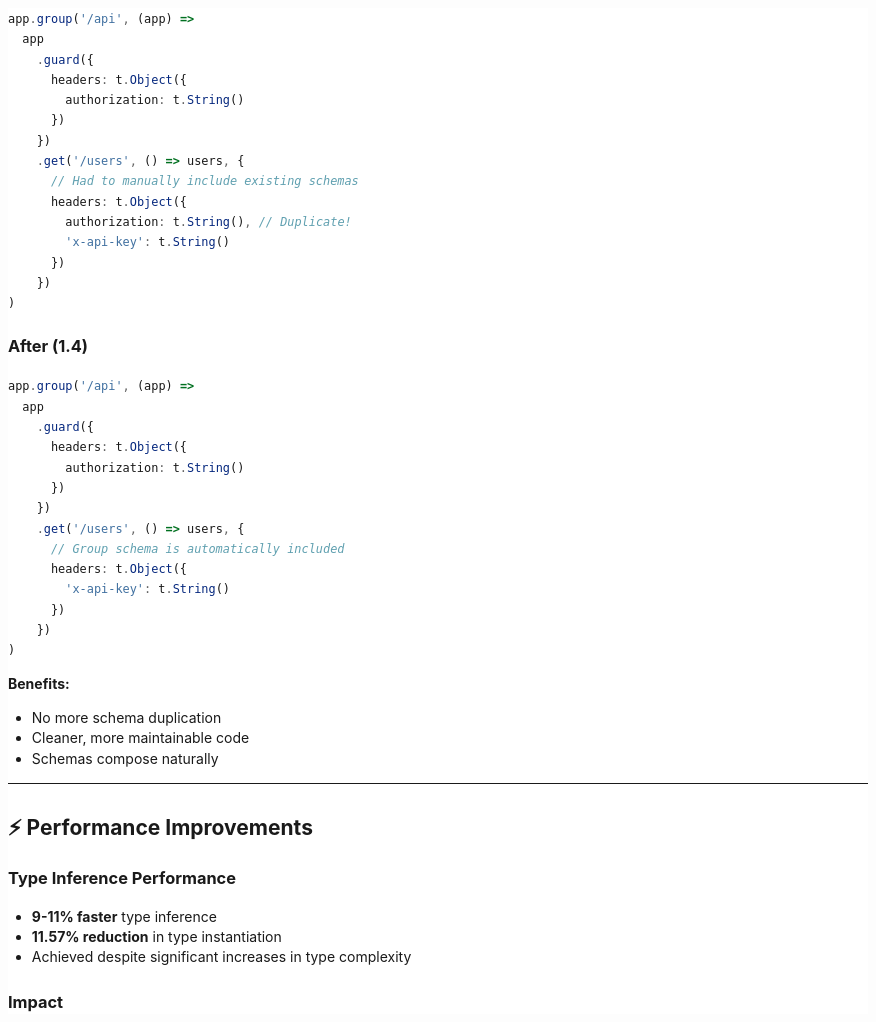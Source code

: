 ```typescript
app.group('/api', (app) =>
  app
    .guard({
      headers: t.Object({
        authorization: t.String()
      })
    })
    .get('/users', () => users, {
      // Had to manually include existing schemas
      headers: t.Object({
        authorization: t.String(), // Duplicate!
        'x-api-key': t.String()
      })
    })
)
```

### After (1.4)

```typescript
app.group('/api', (app) =>
  app
    .guard({
      headers: t.Object({
        authorization: t.String()
      })
    })
    .get('/users', () => users, {
      // Group schema is automatically included
      headers: t.Object({
        'x-api-key': t.String()
      })
    })
)
```

**Benefits:**
- No more schema duplication
- Cleaner, more maintainable code
- Schemas compose naturally

---

## ⚡ Performance Improvements

### Type Inference Performance

- **9-11% faster** type inference
- **11.57% reduction** in type instantiation
- Achieved despite significant increases in type complexity

### Impact
